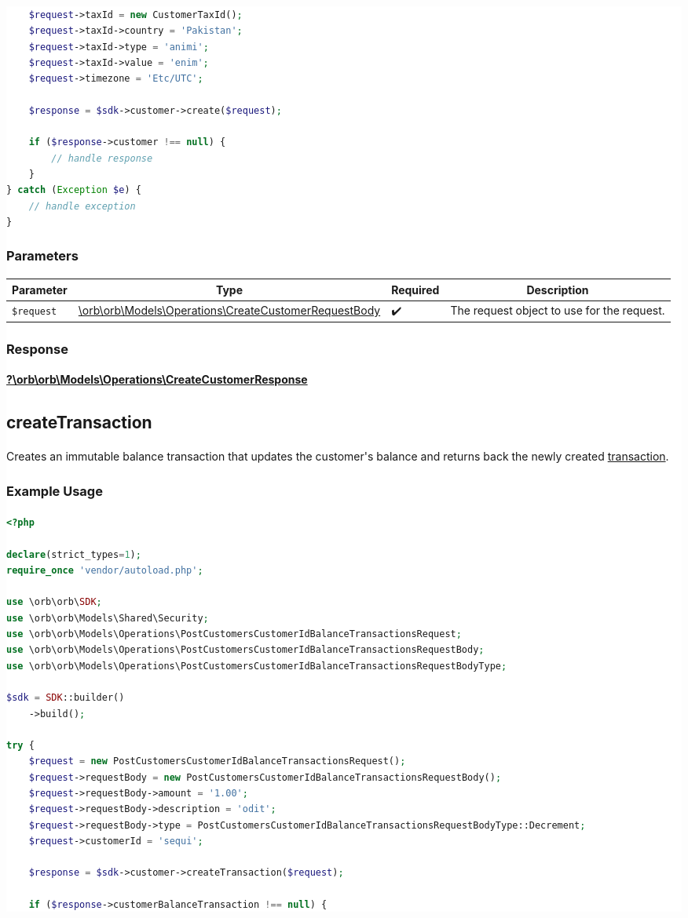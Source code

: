 ```php
    $request->taxId = new CustomerTaxId();
    $request->taxId->country = 'Pakistan';
    $request->taxId->type = 'animi';
    $request->taxId->value = 'enim';
    $request->timezone = 'Etc/UTC';

    $response = $sdk->customer->create($request);

    if ($response->customer !== null) {
        // handle response
    }
} catch (Exception $e) {
    // handle exception
}
```

### Parameters

| Parameter                                                                                                    | Type                                                                                                         | Required                                                                                                     | Description                                                                                                  |
| ------------------------------------------------------------------------------------------------------------ | ------------------------------------------------------------------------------------------------------------ | ------------------------------------------------------------------------------------------------------------ | ------------------------------------------------------------------------------------------------------------ |
| `$request`                                                                                                   | [\orb\orb\Models\Operations\CreateCustomerRequestBody](../../models/operations/CreateCustomerRequestBody.md) | :heavy_check_mark:                                                                                           | The request object to use for the request.                                                                   |


### Response

**[?\orb\orb\Models\Operations\CreateCustomerResponse](../../models/operations/CreateCustomerResponse.md)**


## createTransaction

Creates an immutable balance transaction that updates the customer's balance and returns back the newly created [transaction](../reference/Orb-API.json/components/schemas/Customer-balance-transaction).

### Example Usage

```php
<?php

declare(strict_types=1);
require_once 'vendor/autoload.php';

use \orb\orb\SDK;
use \orb\orb\Models\Shared\Security;
use \orb\orb\Models\Operations\PostCustomersCustomerIdBalanceTransactionsRequest;
use \orb\orb\Models\Operations\PostCustomersCustomerIdBalanceTransactionsRequestBody;
use \orb\orb\Models\Operations\PostCustomersCustomerIdBalanceTransactionsRequestBodyType;

$sdk = SDK::builder()
    ->build();

try {
    $request = new PostCustomersCustomerIdBalanceTransactionsRequest();
    $request->requestBody = new PostCustomersCustomerIdBalanceTransactionsRequestBody();
    $request->requestBody->amount = '1.00';
    $request->requestBody->description = 'odit';
    $request->requestBody->type = PostCustomersCustomerIdBalanceTransactionsRequestBodyType::Decrement;
    $request->customerId = 'sequi';

    $response = $sdk->customer->createTransaction($request);

    if ($response->customerBalanceTransaction !== null) {
```